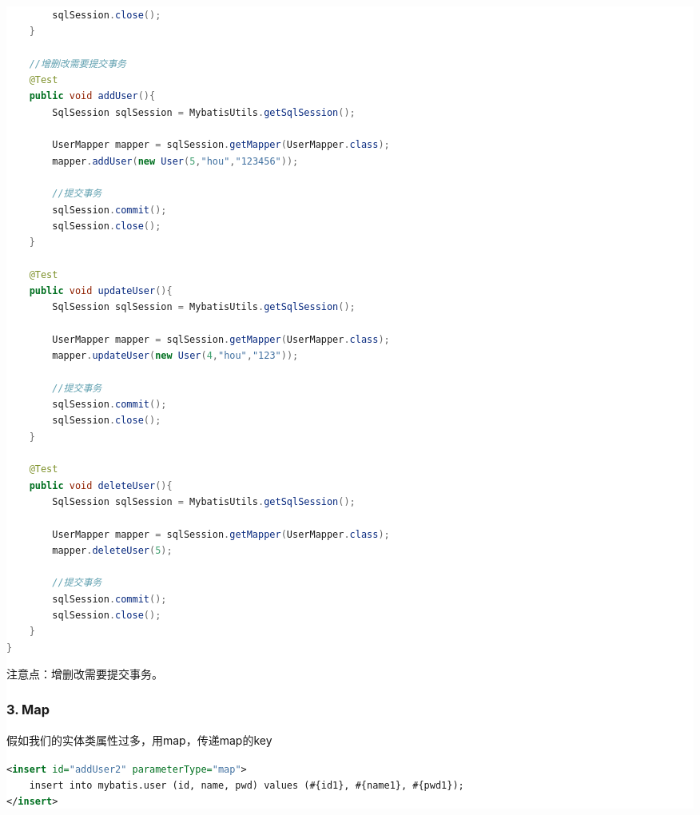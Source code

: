 ```java
        sqlSession.close();
    }

    //增删改需要提交事务
    @Test
    public void addUser(){
        SqlSession sqlSession = MybatisUtils.getSqlSession();

        UserMapper mapper = sqlSession.getMapper(UserMapper.class);
        mapper.addUser(new User(5,"hou","123456"));

        //提交事务
        sqlSession.commit();
        sqlSession.close();
    }

    @Test
    public void updateUser(){
        SqlSession sqlSession = MybatisUtils.getSqlSession();

        UserMapper mapper = sqlSession.getMapper(UserMapper.class);
        mapper.updateUser(new User(4,"hou","123"));

        //提交事务
        sqlSession.commit();
        sqlSession.close();
    }

    @Test
    public void deleteUser(){
        SqlSession sqlSession = MybatisUtils.getSqlSession();

        UserMapper mapper = sqlSession.getMapper(UserMapper.class);
        mapper.deleteUser(5);

        //提交事务
        sqlSession.commit();
        sqlSession.close();
    }
}

```

注意点：增删改需要提交事务。

### 3. Map

假如我们的实体类属性过多，用map，传递map的key

```xml
<insert id="addUser2" parameterType="map">
    insert into mybatis.user (id, name, pwd) values (#{id1}, #{name1}, #{pwd1});
</insert>
```
